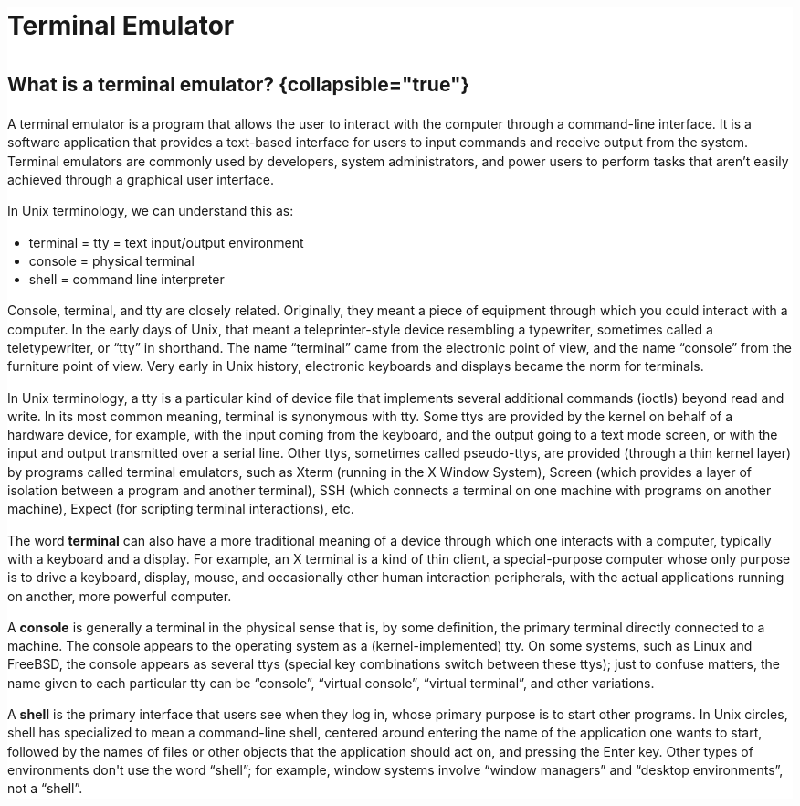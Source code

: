 # Terminal Emulator

## What is a terminal emulator? {collapsible="true"}

A terminal emulator is a program that allows the user to interact with the computer through a command-line interface. It is a software application that provides a text-based
interface for users to input commands and receive output from the system. Terminal emulators are commonly used by developers, system administrators, and power users to perform
tasks that aren’t easily achieved through a graphical user interface.

In Unix terminology, we can understand this as:

- terminal = tty = text input/output environment
- console = physical terminal
- shell = command line interpreter

Console, terminal, and tty are closely related. Originally, they meant a piece of equipment through which you could interact with a computer. In the early days of Unix, that meant
a teleprinter-style device resembling a typewriter, sometimes called a teletypewriter, or “tty” in shorthand. The name “terminal” came from the electronic point of view, and the
name “console” from the furniture point of view. Very early in Unix history, electronic keyboards and displays became the norm for terminals.

In Unix terminology, a tty is a particular kind of device file that implements several additional commands (ioctls) beyond read and write. In its most common meaning, terminal is
synonymous with tty. Some ttys are provided by the kernel on behalf of a hardware device, for example, with the input coming from the keyboard, and the output going to a text mode
screen, or with the input and output transmitted over a serial line. Other ttys, sometimes called pseudo-ttys, are provided (through a thin kernel layer) by programs called
terminal emulators, such as Xterm (running in the X Window System), Screen (which provides a layer of isolation between a program and another terminal), SSH (which connects a
terminal on one machine with programs on another machine), Expect (for scripting terminal interactions), etc.

The word **terminal** can also have a more traditional meaning of a device through which one interacts with a computer, typically with a keyboard and a display. For example, an X
terminal is a kind of thin client, a special-purpose computer whose only purpose is to drive a keyboard, display, mouse, and occasionally other human interaction peripherals, with
the actual applications running on another, more powerful computer.

A **console** is generally a terminal in the physical sense that is, by some definition, the primary terminal directly connected to a machine. The console appears to the operating
system as a (kernel-implemented) tty. On some systems, such as Linux and FreeBSD, the console appears as several ttys (special key combinations switch between these ttys); just to
confuse matters, the name given to each particular tty can be “console”, “virtual console”, “virtual terminal”, and other variations.

A **shell** is the primary interface that users see when they log in, whose primary purpose is to start other programs. In Unix circles, shell has specialized to mean a
command-line shell, centered around entering the name of the application one wants to start, followed by the names of files or other objects that the application should act on, and
pressing the Enter key. Other types of environments don't use the word “shell”; for example, window systems involve “window managers” and “desktop environments”, not a “shell”.

